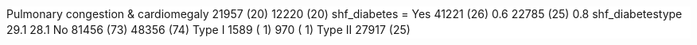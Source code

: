   <td style="text-align:left;">  </td>
   <td style="text-align:left;">  </td>
   <td style="text-align:left;">  </td>
  </tr>
  <tr>
   <td style="text-align:left;"> Pulmonary congestion &amp; cardiomegaly </td>
   <td style="text-align:left;"> 21957 (20) </td>
   <td style="text-align:left;">  </td>
   <td style="text-align:left;">  </td>
   <td style="text-align:left;">  </td>
   <td style="text-align:left;"> 12220 (20) </td>
   <td style="text-align:left;">  </td>
   <td style="text-align:left;">  </td>
   <td style="text-align:left;">  </td>
  </tr>
  <tr>
   <td style="text-align:left;"> shf_diabetes = Yes </td>
   <td style="text-align:left;"> 41221 (26) </td>
   <td style="text-align:left;"> 0.6 </td>
   <td style="text-align:left;">  </td>
   <td style="text-align:left;">  </td>
   <td style="text-align:left;"> 22785 (25) </td>
   <td style="text-align:left;"> 0.8 </td>
   <td style="text-align:left;">  </td>
   <td style="text-align:left;">  </td>
  </tr>
  <tr>
   <td style="text-align:left;"> shf_diabetestype </td>
   <td style="text-align:left;">  </td>
   <td style="text-align:left;"> 29.1 </td>
   <td style="text-align:left;">  </td>
   <td style="text-align:left;">  </td>
   <td style="text-align:left;">  </td>
   <td style="text-align:left;"> 28.1 </td>
   <td style="text-align:left;">  </td>
   <td style="text-align:left;">  </td>
  </tr>
  <tr>
   <td style="text-align:left;"> No </td>
   <td style="text-align:left;"> 81456 (73) </td>
   <td style="text-align:left;">  </td>
   <td style="text-align:left;">  </td>
   <td style="text-align:left;">  </td>
   <td style="text-align:left;"> 48356 (74) </td>
   <td style="text-align:left;">  </td>
   <td style="text-align:left;">  </td>
   <td style="text-align:left;">  </td>
  </tr>
  <tr>
   <td style="text-align:left;"> Type I </td>
   <td style="text-align:left;"> 1589 ( 1) </td>
   <td style="text-align:left;">  </td>
   <td style="text-align:left;">  </td>
   <td style="text-align:left;">  </td>
   <td style="text-align:left;"> 970 ( 1) </td>
   <td style="text-align:left;">  </td>
   <td style="text-align:left;">  </td>
   <td style="text-align:left;">  </td>
  </tr>
  <tr>
   <td style="text-align:left;"> Type II </td>
   <td style="text-align:left;"> 27917 (25) </td>
   <td style="text-align:left;">  </td>
   <td style="text-align:left;">  </td>
